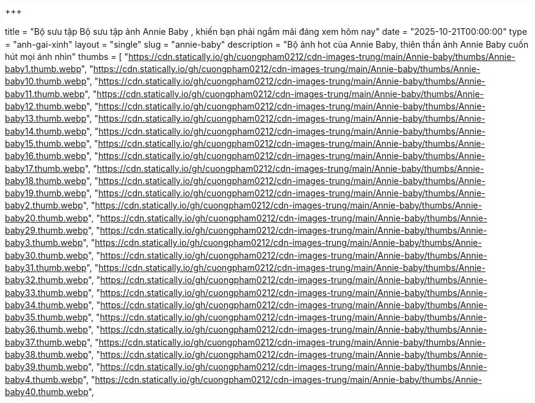 +++

title = "Bộ sưu tập Bộ sưu tập ảnh Annie Baby , khiến bạn phải ngắm mãi đáng xem hôm nay"
date = "2025-10-21T00:00:00"
type = "anh-gai-xinh"
layout = "single"
slug = "annie-baby"
description = "Bộ ảnh hot của Annie Baby, thiên thần ảnh Annie Baby cuốn hút mọi ánh nhìn"
thumbs = [
"https://cdn.statically.io/gh/cuongpham0212/cdn-images-trung/main/Annie-baby/thumbs/Annie-baby1.thumb.webp",
"https://cdn.statically.io/gh/cuongpham0212/cdn-images-trung/main/Annie-baby/thumbs/Annie-baby10.thumb.webp",
"https://cdn.statically.io/gh/cuongpham0212/cdn-images-trung/main/Annie-baby/thumbs/Annie-baby11.thumb.webp",
"https://cdn.statically.io/gh/cuongpham0212/cdn-images-trung/main/Annie-baby/thumbs/Annie-baby12.thumb.webp",
"https://cdn.statically.io/gh/cuongpham0212/cdn-images-trung/main/Annie-baby/thumbs/Annie-baby13.thumb.webp",
"https://cdn.statically.io/gh/cuongpham0212/cdn-images-trung/main/Annie-baby/thumbs/Annie-baby14.thumb.webp",
"https://cdn.statically.io/gh/cuongpham0212/cdn-images-trung/main/Annie-baby/thumbs/Annie-baby15.thumb.webp",
"https://cdn.statically.io/gh/cuongpham0212/cdn-images-trung/main/Annie-baby/thumbs/Annie-baby16.thumb.webp",
"https://cdn.statically.io/gh/cuongpham0212/cdn-images-trung/main/Annie-baby/thumbs/Annie-baby17.thumb.webp",
"https://cdn.statically.io/gh/cuongpham0212/cdn-images-trung/main/Annie-baby/thumbs/Annie-baby18.thumb.webp",
"https://cdn.statically.io/gh/cuongpham0212/cdn-images-trung/main/Annie-baby/thumbs/Annie-baby19.thumb.webp",
"https://cdn.statically.io/gh/cuongpham0212/cdn-images-trung/main/Annie-baby/thumbs/Annie-baby2.thumb.webp",
"https://cdn.statically.io/gh/cuongpham0212/cdn-images-trung/main/Annie-baby/thumbs/Annie-baby20.thumb.webp",
"https://cdn.statically.io/gh/cuongpham0212/cdn-images-trung/main/Annie-baby/thumbs/Annie-baby29.thumb.webp",
"https://cdn.statically.io/gh/cuongpham0212/cdn-images-trung/main/Annie-baby/thumbs/Annie-baby3.thumb.webp",
"https://cdn.statically.io/gh/cuongpham0212/cdn-images-trung/main/Annie-baby/thumbs/Annie-baby30.thumb.webp",
"https://cdn.statically.io/gh/cuongpham0212/cdn-images-trung/main/Annie-baby/thumbs/Annie-baby31.thumb.webp",
"https://cdn.statically.io/gh/cuongpham0212/cdn-images-trung/main/Annie-baby/thumbs/Annie-baby32.thumb.webp",
"https://cdn.statically.io/gh/cuongpham0212/cdn-images-trung/main/Annie-baby/thumbs/Annie-baby33.thumb.webp",
"https://cdn.statically.io/gh/cuongpham0212/cdn-images-trung/main/Annie-baby/thumbs/Annie-baby34.thumb.webp",
"https://cdn.statically.io/gh/cuongpham0212/cdn-images-trung/main/Annie-baby/thumbs/Annie-baby35.thumb.webp",
"https://cdn.statically.io/gh/cuongpham0212/cdn-images-trung/main/Annie-baby/thumbs/Annie-baby36.thumb.webp",
"https://cdn.statically.io/gh/cuongpham0212/cdn-images-trung/main/Annie-baby/thumbs/Annie-baby37.thumb.webp",
"https://cdn.statically.io/gh/cuongpham0212/cdn-images-trung/main/Annie-baby/thumbs/Annie-baby38.thumb.webp",
"https://cdn.statically.io/gh/cuongpham0212/cdn-images-trung/main/Annie-baby/thumbs/Annie-baby39.thumb.webp",
"https://cdn.statically.io/gh/cuongpham0212/cdn-images-trung/main/Annie-baby/thumbs/Annie-baby4.thumb.webp",
"https://cdn.statically.io/gh/cuongpham0212/cdn-images-trung/main/Annie-baby/thumbs/Annie-baby40.thumb.webp",